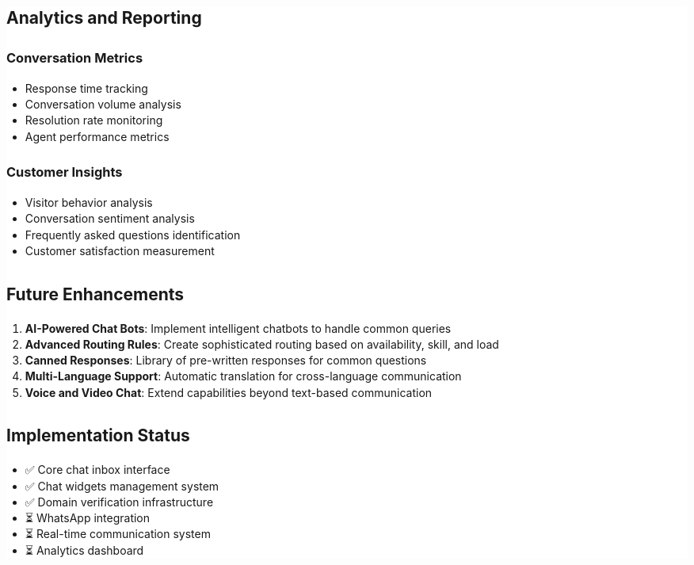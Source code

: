 ## Analytics and Reporting

### Conversation Metrics
- Response time tracking
- Conversation volume analysis
- Resolution rate monitoring
- Agent performance metrics

### Customer Insights
- Visitor behavior analysis
- Conversation sentiment analysis
- Frequently asked questions identification
- Customer satisfaction measurement

## Future Enhancements

1. **AI-Powered Chat Bots**: Implement intelligent chatbots to handle common queries
2. **Advanced Routing Rules**: Create sophisticated routing based on availability, skill, and load
3. **Canned Responses**: Library of pre-written responses for common questions
4. **Multi-Language Support**: Automatic translation for cross-language communication
5. **Voice and Video Chat**: Extend capabilities beyond text-based communication

## Implementation Status

- ✅ Core chat inbox interface
- ✅ Chat widgets management system
- ✅ Domain verification infrastructure
- ⏳ WhatsApp integration
- ⏳ Real-time communication system
- ⏳ Analytics dashboard 
